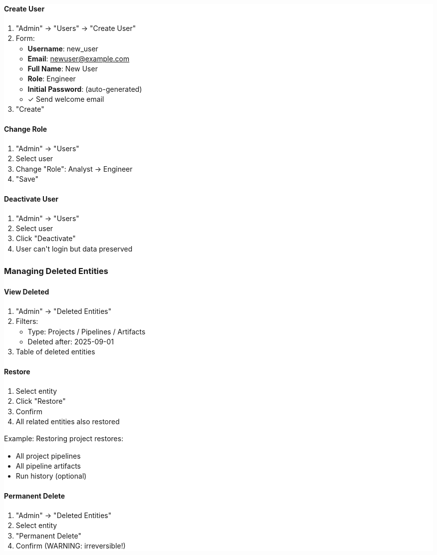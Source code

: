 #### Create User

1. "Admin" → "Users" → "Create User"
2. Form:
   - **Username**: new_user
   - **Email**: newuser@example.com
   - **Full Name**: New User
   - **Role**: Engineer
   - **Initial Password**: (auto-generated)
   - ✓ Send welcome email
3. "Create"

#### Change Role

1. "Admin" → "Users"
2. Select user
3. Change "Role": Analyst → Engineer
4. "Save"

#### Deactivate User

1. "Admin" → "Users"
2. Select user
3. Click "Deactivate"
4. User can't login but data preserved

### Managing Deleted Entities

#### View Deleted

1. "Admin" → "Deleted Entities"
2. Filters:
   - Type: Projects / Pipelines / Artifacts
   - Deleted after: 2025-09-01
3. Table of deleted entities

#### Restore

1. Select entity
2. Click "Restore"
3. Confirm
4. All related entities also restored

Example: Restoring project restores:
- All project pipelines
- All pipeline artifacts
- Run history (optional)

#### Permanent Delete

1. "Admin" → "Deleted Entities"
2. Select entity
3. "Permanent Delete"
4. Confirm (WARNING: irreversible!)
